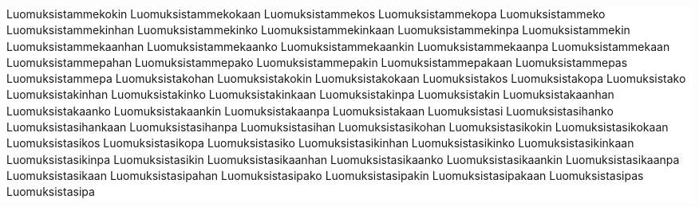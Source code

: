 Luomuksistammekokin
Luomuksistammekokaan
Luomuksistammekos
Luomuksistammekopa
Luomuksistammeko
Luomuksistammekinhan
Luomuksistammekinko
Luomuksistammekinkaan
Luomuksistammekinpa
Luomuksistammekin
Luomuksistammekaanhan
Luomuksistammekaanko
Luomuksistammekaankin
Luomuksistammekaanpa
Luomuksistammekaan
Luomuksistammepahan
Luomuksistammepako
Luomuksistammepakin
Luomuksistammepakaan
Luomuksistammepas
Luomuksistammepa
Luomuksistakohan
Luomuksistakokin
Luomuksistakokaan
Luomuksistakos
Luomuksistakopa
Luomuksistako
Luomuksistakinhan
Luomuksistakinko
Luomuksistakinkaan
Luomuksistakinpa
Luomuksistakin
Luomuksistakaanhan
Luomuksistakaanko
Luomuksistakaankin
Luomuksistakaanpa
Luomuksistakaan
Luomuksistasi
Luomuksistasihanko
Luomuksistasihankaan
Luomuksistasihanpa
Luomuksistasihan
Luomuksistasikohan
Luomuksistasikokin
Luomuksistasikokaan
Luomuksistasikos
Luomuksistasikopa
Luomuksistasiko
Luomuksistasikinhan
Luomuksistasikinko
Luomuksistasikinkaan
Luomuksistasikinpa
Luomuksistasikin
Luomuksistasikaanhan
Luomuksistasikaanko
Luomuksistasikaankin
Luomuksistasikaanpa
Luomuksistasikaan
Luomuksistasipahan
Luomuksistasipako
Luomuksistasipakin
Luomuksistasipakaan
Luomuksistasipas
Luomuksistasipa